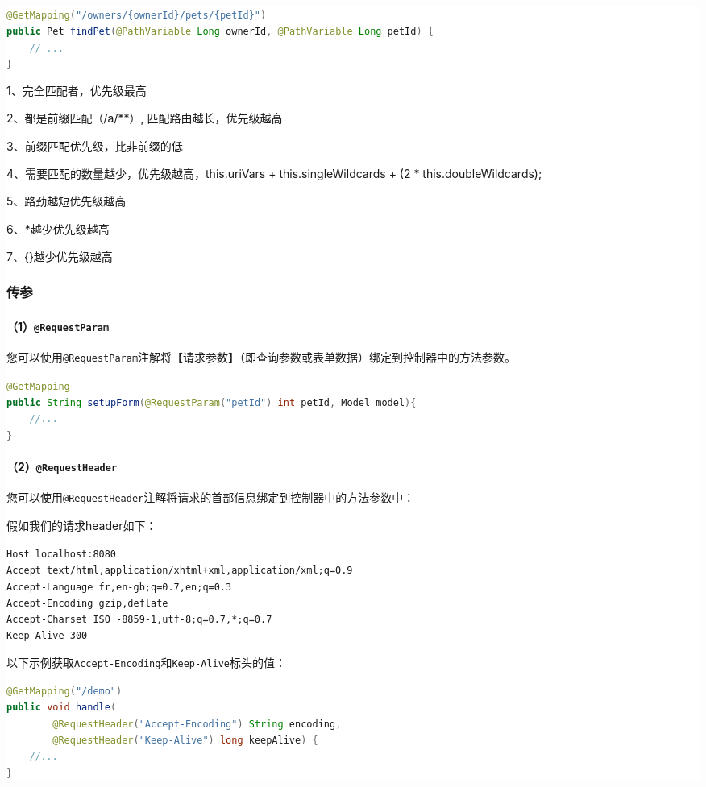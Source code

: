 ```java
@GetMapping("/owners/{ownerId}/pets/{petId}")
public Pet findPet(@PathVariable Long ownerId, @PathVariable Long petId) {
    // ...
}
```

1、完全匹配者，优先级最高

2、都是前缀匹配（/a/**）, 匹配路由越长，优先级越高

3、前缀匹配优先级，比非前缀的低

4、需要匹配的数量越少，优先级越高，this.uriVars + this.singleWildcards + (2 * this.doubleWildcards);

5、路劲越短优先级越高

6、*越少优先级越高

7、{}越少优先级越高

### 传参

#### （1）`@RequestParam`

您可以使用`@RequestParam`注解将【请求参数】（即查询参数或表单数据）绑定到控制器中的方法参数。

```java
@GetMapping
public String setupForm(@RequestParam("petId") int petId, Model model){
    //...
}
```

#### （2）`@RequestHeader`

您可以使用`@RequestHeader`注解将请求的首部信息绑定到控制器中的方法参数中：

假如我们的请求header如下：

```http
Host localhost:8080 
Accept text/html,application/xhtml+xml,application/xml;q=0.9 
Accept-Language fr,en-gb;q=0.7,en;q=0.3 
Accept-Encoding gzip,deflate 
Accept-Charset ISO -8859-1,utf-8;q=0.7,*;q=0.7 
Keep-Alive 300
```

以下示例获取`Accept-Encoding`和`Keep-Alive`标头的值：

```java
@GetMapping("/demo")
public void handle(
        @RequestHeader("Accept-Encoding") String encoding, 
        @RequestHeader("Keep-Alive") long keepAlive) {
    //...
}
```
